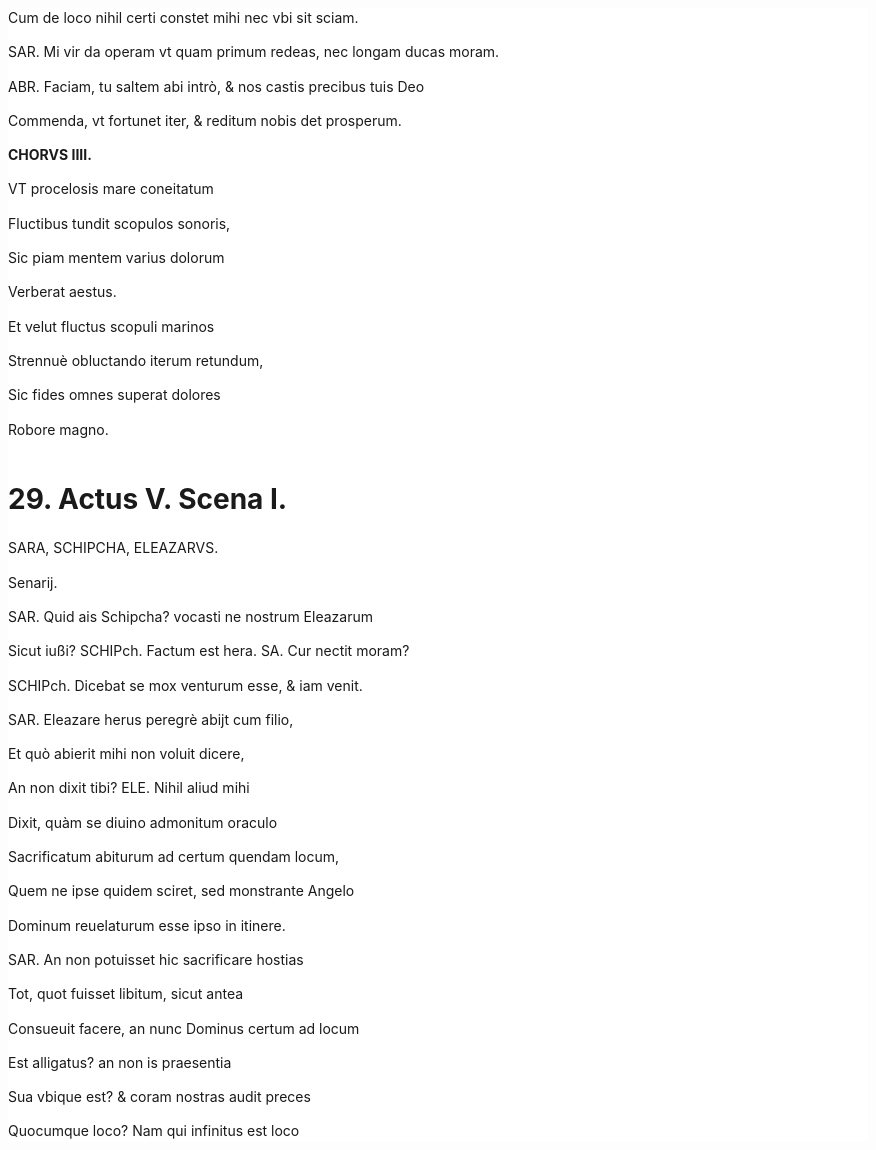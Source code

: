 Cum de loco nihil certi constet mihi nec vbi sit sciam.

SAR. Mi vir da operam vt quam primum redeas, nec longam ducas moram.

ABR. Faciam, tu saltem abi intrò, & nos castis precibus tuis Deo

Commenda, vt fortunet iter, & reditum nobis det prosperum.

**CHORVS IIII.**

VT procelosis mare coneitatum

Fluctibus tundit scopulos sonoris,

Sic piam mentem varius dolorum

Verberat aestus.

Et velut fluctus scopuli marinos

Strennuè obluctando iterum retundum,

Sic fides omnes superat dolores

Robore magno.

# 29. Actus V. Scena I.

SARA, SCHIPCHA, ELEAZARVS.

Senarij.

SAR. Quid ais Schipcha? vocasti ne nostrum Eleazarum

Sicut iußi? SCHIPch. Factum est hera. SA. Cur nectit moram?

SCHIPch. Dicebat se mox venturum esse, & iam venit.

SAR. Eleazare herus peregrè abijt cum filio,

Et quò abierit mihi non voluit dicere,

An non dixit tibi? ELE. Nihil aliud mihi

Dixit, quàm se diuino admonitum oraculo

Sacrificatum abiturum ad certum quendam locum,

Quem ne ipse quidem sciret, sed monstrante Angelo

Dominum reuelaturum esse ipso in itinere.

SAR. An non potuisset hic sacrificare hostias

Tot, quot fuisset libitum, sicut antea

Consueuit facere, an nunc Dominus certum ad locum

Est alligatus? an non is praesentia

Sua vbique est? & coram nostras audit preces

Quocumque loco? Nam qui infinitus est loco
